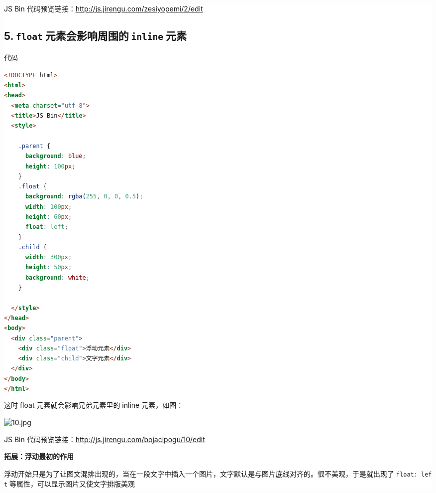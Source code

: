 JS Bin 代码预览链接：http://js.jirengu.com/zesiyopemi/2/edit

## 5. `float` 元素会影响周围的 `inline` 元素

代码

```html
<!DOCTYPE html>
<html>
<head>
  <meta charset="utf-8">
  <title>JS Bin</title>
  <style>
  
    .parent {
      background: blue;
      height: 100px;
    }
    .float {
      background: rgba(255, 0, 0, 0.5);
      width: 100px;
      height: 60px;
      float: left;
    }
    .child {
      width: 300px;
      height: 50px;
      background: white;
    }
  
  </style>
</head>
<body>
  <div class="parent">
    <div class="float">浮动元素</div>
    <div class="child">文字元素</div>
  </div>
</body>
</html>
```

这时 float 元素就会影响兄弟元素里的 inline 元素，如图：

![10.jpg](https://chenning02.github.io/Document/images/CSS-Layout_08.jpg)

JS Bin 代码预览链接：http://js.jirengu.com/bojacipogu/10/edit

**拓展：浮动最初的作用**

浮动开始只是为了让图文混排出现的，当在一段文字中插入一个图片，文字默认是与图片底线对齐的。很不美观，于是就出现了 `float: left` 等属性，可以显示图片又使文字排版美观